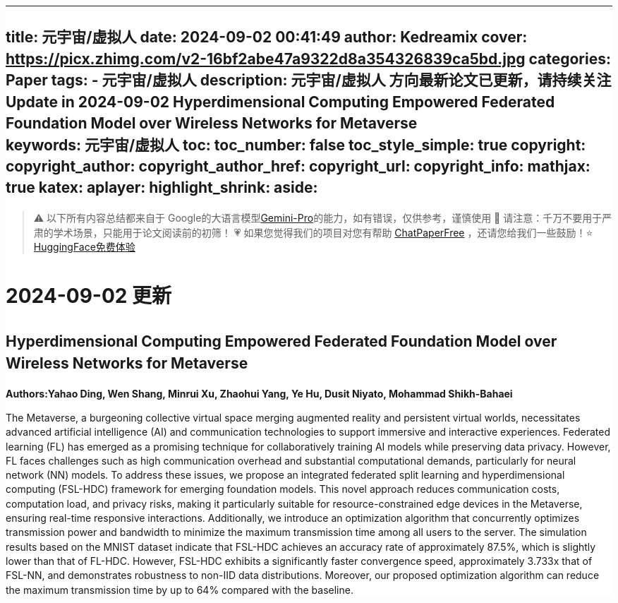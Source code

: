 
---
title: 元宇宙/虚拟人
date: 2024-09-02 00:41:49
author: Kedreamix
cover: https://picx.zhimg.com/v2-16bf2abe47a9322d8a354326839ca5bd.jpg
categories: Paper
tags:
    - 元宇宙/虚拟人
description: 元宇宙/虚拟人 方向最新论文已更新，请持续关注 Update in 2024-09-02  Hyperdimensional Computing Empowered Federated Foundation Model over   Wireless Networks for Metaverse  
keywords: 元宇宙/虚拟人
toc:
toc_number: false
toc_style_simple: true
copyright:
copyright_author:
copyright_author_href:
copyright_url:
copyright_info:
mathjax: true
katex:
aplayer:
highlight_shrink:
aside:
---

>⚠️ 以下所有内容总结都来自于 Google的大语言模型[Gemini-Pro](https://ai.google.dev/)的能力，如有错误，仅供参考，谨慎使用
>🔴 请注意：千万不要用于严肃的学术场景，只能用于论文阅读前的初筛！
>💗 如果您觉得我们的项目对您有帮助 [ChatPaperFree](https://github.com/Kedreamix/ChatPaperFree) ，还请您给我们一些鼓励！⭐️ [HuggingFace免费体验](https://huggingface.co/spaces/Kedreamix/ChatPaperFree)

# 2024-09-02 更新


## Hyperdimensional Computing Empowered Federated Foundation Model over   Wireless Networks for Metaverse

**Authors:Yahao Ding, Wen Shang, Minrui Xu, Zhaohui Yang, Ye Hu, Dusit Niyato, Mohammad Shikh-Bahaei**

The Metaverse, a burgeoning collective virtual space merging augmented reality and persistent virtual worlds, necessitates advanced artificial intelligence (AI) and communication technologies to support immersive and interactive experiences. Federated learning (FL) has emerged as a promising technique for collaboratively training AI models while preserving data privacy. However, FL faces challenges such as high communication overhead and substantial computational demands, particularly for neural network (NN) models. To address these issues, we propose an integrated federated split learning and hyperdimensional computing (FSL-HDC) framework for emerging foundation models. This novel approach reduces communication costs, computation load, and privacy risks, making it particularly suitable for resource-constrained edge devices in the Metaverse, ensuring real-time responsive interactions. Additionally, we introduce an optimization algorithm that concurrently optimizes transmission power and bandwidth to minimize the maximum transmission time among all users to the server. The simulation results based on the MNIST dataset indicate that FSL-HDC achieves an accuracy rate of approximately 87.5%, which is slightly lower than that of FL-HDC. However, FSL-HDC exhibits a significantly faster convergence speed, approximately 3.733x that of FSL-NN, and demonstrates robustness to non-IID data distributions. Moreover, our proposed optimization algorithm can reduce the maximum transmission time by up to 64% compared with the baseline. 
